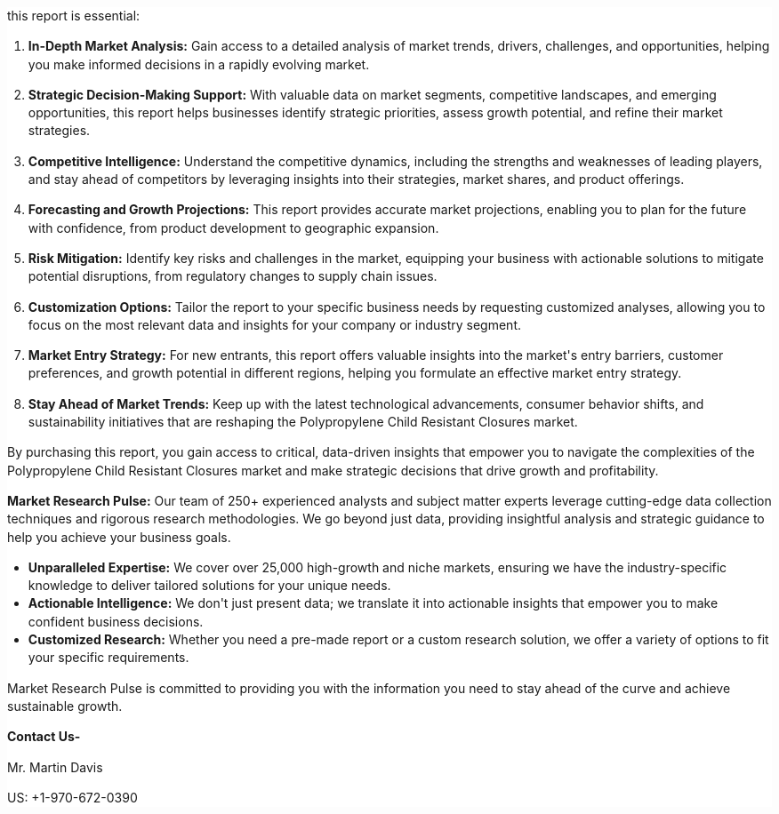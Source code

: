 this report is essential:</p><ol><li><p><strong>In-Depth Market Analysis:</strong> Gain access to a detailed analysis of market trends, drivers, challenges, and opportunities, helping you make informed decisions in a rapidly evolving market.</p></li><li><p><strong>Strategic Decision-Making Support:</strong> With valuable data on market segments, competitive landscapes, and emerging opportunities, this report helps businesses identify strategic priorities, assess growth potential, and refine their market strategies.</p></li><li><p><strong>Competitive Intelligence:</strong> Understand the competitive dynamics, including the strengths and weaknesses of leading players, and stay ahead of competitors by leveraging insights into their strategies, market shares, and product offerings.</p></li><li><p><strong>Forecasting and Growth Projections:</strong> This report provides accurate market projections, enabling you to plan for the future with confidence, from product development to geographic expansion.</p></li><li><p><strong>Risk Mitigation:</strong> Identify key risks and challenges in the market, equipping your business with actionable solutions to mitigate potential disruptions, from regulatory changes to supply chain issues.</p></li><li><p><strong>Customization Options:</strong> Tailor the report to your specific business needs by requesting customized analyses, allowing you to focus on the most relevant data and insights for your company or industry segment.</p></li><li><p><strong>Market Entry Strategy:</strong> For new entrants, this report offers valuable insights into the market's entry barriers, customer preferences, and growth potential in different regions, helping you formulate an effective market entry strategy.</p></li><li><p><strong>Stay Ahead of Market Trends:</strong> Keep up with the latest technological advancements, consumer behavior shifts, and sustainability initiatives that are reshaping the Polypropylene Child Resistant Closures market.</p></li></ol><p>By purchasing this report, you gain access to critical, data-driven insights that empower you to navigate the complexities of the Polypropylene Child Resistant Closures market and make strategic decisions that drive growth and profitability.</p><p><strong>Market Research Pulse:</strong>&nbsp;Our team of 250+ experienced analysts and subject matter experts leverage cutting-edge data collection techniques and rigorous research methodologies. We go beyond just data, providing insightful analysis and strategic guidance to help you achieve your business goals.</p><ul><li><strong>Unparalleled Expertise:</strong>&nbsp;We cover over 25,000 high-growth and niche markets, ensuring we have the industry-specific knowledge to deliver tailored solutions for your unique needs.</li><li><strong>Actionable Intelligence:</strong>&nbsp;We don't just present data; we translate it into actionable insights that empower you to make confident business decisions.</li><li><strong>Customized Research:</strong>&nbsp;Whether you need a pre-made report or a custom research solution, we offer a variety of options to fit your specific requirements.</li></ul><p>Market Research Pulse is committed to providing you with the information you need to stay ahead of the curve and achieve sustainable growth.</p><p><strong>Contact Us-</strong></p><p>Mr. Martin Davis</p><p>US: +1-970-672-0390</p>
